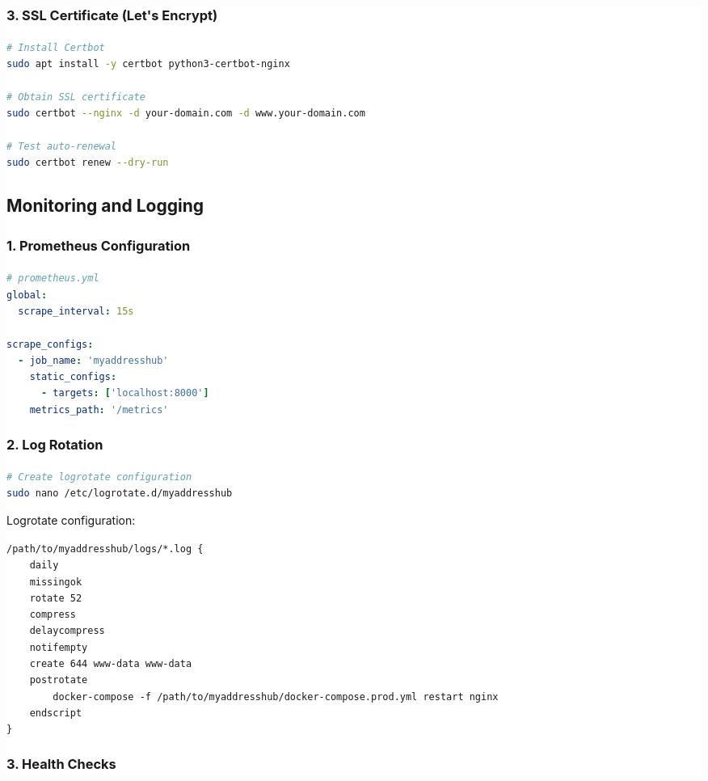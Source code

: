 ### 3. SSL Certificate (Let's Encrypt)

```bash
# Install Certbot
sudo apt install -y certbot python3-certbot-nginx

# Obtain SSL certificate
sudo certbot --nginx -d your-domain.com -d www.your-domain.com

# Test auto-renewal
sudo certbot renew --dry-run
```

## Monitoring and Logging

### 1. Prometheus Configuration

```yaml
# prometheus.yml
global:
  scrape_interval: 15s

scrape_configs:
  - job_name: 'myaddresshub'
    static_configs:
      - targets: ['localhost:8000']
    metrics_path: '/metrics'
```

### 2. Log Rotation

```bash
# Create logrotate configuration
sudo nano /etc/logrotate.d/myaddresshub
```

Logrotate configuration:

```
/path/to/myaddresshub/logs/*.log {
    daily
    missingok
    rotate 52
    compress
    delaycompress
    notifempty
    create 644 www-data www-data
    postrotate
        docker-compose -f /path/to/myaddresshub/docker-compose.prod.yml restart nginx
    endscript
}
```

### 3. Health Checks
